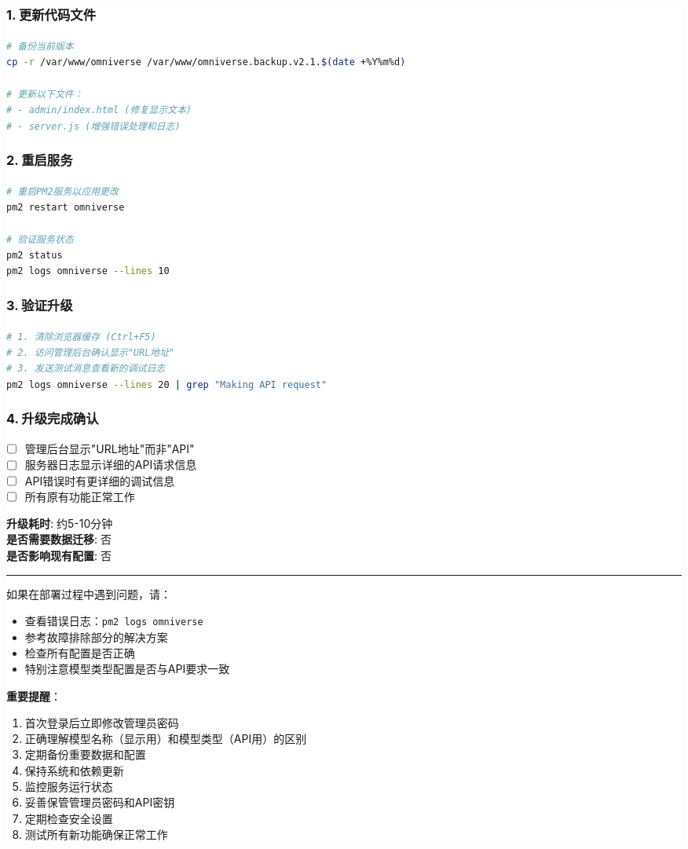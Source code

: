 ### 1. 更新代码文件
```bash
# 备份当前版本
cp -r /var/www/omniverse /var/www/omniverse.backup.v2.1.$(date +%Y%m%d)

# 更新以下文件：
# - admin/index.html (修复显示文本)
# - server.js (增强错误处理和日志)
```

### 2. 重启服务
```bash
# 重启PM2服务以应用更改
pm2 restart omniverse

# 验证服务状态
pm2 status
pm2 logs omniverse --lines 10
```

### 3. 验证升级
```bash
# 1. 清除浏览器缓存 (Ctrl+F5)
# 2. 访问管理后台确认显示"URL地址"
# 3. 发送测试消息查看新的调试日志
pm2 logs omniverse --lines 20 | grep "Making API request"
```

### 4. 升级完成确认
- [ ] 管理后台显示"URL地址"而非"API"
- [ ] 服务器日志显示详细的API请求信息
- [ ] API错误时有更详细的调试信息
- [ ] 所有原有功能正常工作

**升级耗时**: 约5-10分钟  
**是否需要数据迁移**: 否  
**是否影响现有配置**: 否

---

如果在部署过程中遇到问题，请：
- 查看错误日志：`pm2 logs omniverse`
- 参考故障排除部分的解决方案
- 检查所有配置是否正确
- 特别注意模型类型配置是否与API要求一致

**重要提醒**：
1. 首次登录后立即修改管理员密码
2. 正确理解模型名称（显示用）和模型类型（API用）的区别
3. 定期备份重要数据和配置
4. 保持系统和依赖更新
5. 监控服务运行状态
6. 妥善保管管理员密码和API密钥
7. 定期检查安全设置
8. 测试所有新功能确保正常工作
